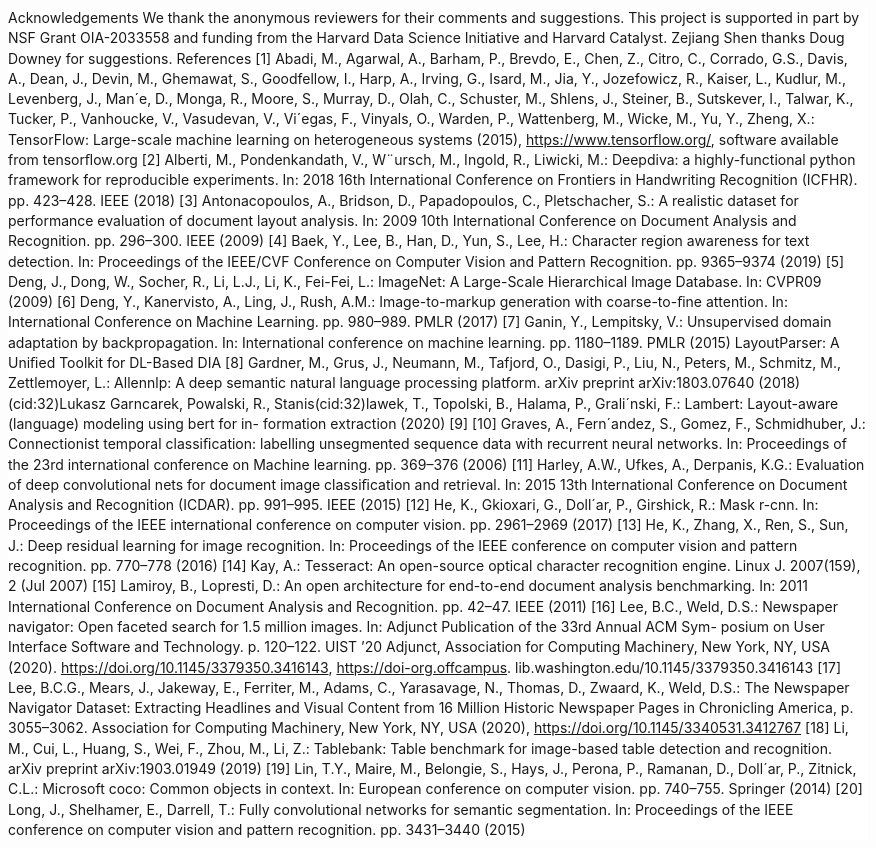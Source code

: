 Acknowledgements We thank the anonymous reviewers for their comments and suggestions. This project is supported in part by NSF Grant OIA-2033558 and funding from the Harvard Data Science Initiative and Harvard Catalyst. Zejiang Shen thanks Doug Downey for suggestions.
References
[1] Abadi, M., Agarwal, A., Barham, P., Brevdo, E., Chen, Z., Citro, C., Corrado, G.S., Davis, A., Dean, J., Devin, M., Ghemawat, S., Goodfellow, I., Harp, A., Irving, G., Isard, M., Jia, Y., Jozefowicz, R., Kaiser, L., Kudlur, M., Levenberg, J., Man´e, D., Monga, R., Moore, S., Murray, D., Olah, C., Schuster, M., Shlens, J., Steiner, B., Sutskever, I., Talwar, K., Tucker, P., Vanhoucke, V., Vasudevan, V., Vi´egas, F., Vinyals, O., Warden, P., Wattenberg, M., Wicke, M., Yu, Y., Zheng, X.: TensorFlow: Large-scale machine learning on heterogeneous systems (2015), https://www.tensorflow.org/, software available from tensorﬂow.org
[2] Alberti, M., Pondenkandath, V., W¨ursch, M., Ingold, R., Liwicki, M.: Deepdiva: a highly-functional python framework for reproducible experiments. In: 2018 16th International Conference on Frontiers in Handwriting Recognition (ICFHR). pp. 423–428. IEEE (2018)
[3] Antonacopoulos, A., Bridson, D., Papadopoulos, C., Pletschacher, S.: A realistic dataset for performance evaluation of document layout analysis. In: 2009 10th International Conference on Document Analysis and Recognition. pp. 296–300. IEEE (2009)
[4] Baek, Y., Lee, B., Han, D., Yun, S., Lee, H.: Character region awareness for text detection. In: Proceedings of the IEEE/CVF Conference on Computer Vision and Pattern Recognition. pp. 9365–9374 (2019)
[5] Deng, J., Dong, W., Socher, R., Li, L.J., Li, K., Fei-Fei, L.: ImageNet: A Large-Scale
Hierarchical Image Database. In: CVPR09 (2009)
[6] Deng, Y., Kanervisto, A., Ling, J., Rush, A.M.: Image-to-markup generation with coarse-to-ﬁne attention. In: International Conference on Machine Learning. pp. 980–989. PMLR (2017)
[7] Ganin, Y., Lempitsky, V.: Unsupervised domain adaptation by backpropagation. In: International conference on machine learning. pp. 1180–1189. PMLR (2015)
LayoutParser: A Uniﬁed Toolkit for DL-Based DIA
[8] Gardner, M., Grus, J., Neumann, M., Tafjord, O., Dasigi, P., Liu, N., Peters, M., Schmitz, M., Zettlemoyer, L.: Allennlp: A deep semantic natural language processing platform. arXiv preprint arXiv:1803.07640 (2018) (cid:32)Lukasz Garncarek, Powalski, R., Stanis(cid:32)lawek, T., Topolski, B., Halama, P., Grali´nski, F.: Lambert: Layout-aware (language) modeling using bert for in- formation extraction (2020)
[9]
[10] Graves, A., Fern´andez, S., Gomez, F., Schmidhuber, J.: Connectionist temporal classiﬁcation: labelling unsegmented sequence data with recurrent neural networks. In: Proceedings of the 23rd international conference on Machine learning. pp. 369–376 (2006)
[11] Harley, A.W., Ufkes, A., Derpanis, K.G.: Evaluation of deep convolutional nets for document image classiﬁcation and retrieval. In: 2015 13th International Conference on Document Analysis and Recognition (ICDAR). pp. 991–995. IEEE (2015) [12] He, K., Gkioxari, G., Doll´ar, P., Girshick, R.: Mask r-cnn. In: Proceedings of the
IEEE international conference on computer vision. pp. 2961–2969 (2017)
[13] He, K., Zhang, X., Ren, S., Sun, J.: Deep residual learning for image recognition. In: Proceedings of the IEEE conference on computer vision and pattern recognition. pp. 770–778 (2016)
[14] Kay, A.: Tesseract: An open-source optical character recognition engine. Linux J.
2007(159), 2 (Jul 2007)
[15] Lamiroy, B., Lopresti, D.: An open architecture for end-to-end document analysis benchmarking. In: 2011 International Conference on Document Analysis and Recognition. pp. 42–47. IEEE (2011)
[16] Lee, B.C., Weld, D.S.: Newspaper navigator: Open faceted search for 1.5 million images. In: Adjunct Publication of the 33rd Annual ACM Sym- posium on User Interface Software and Technology. p. 120–122. UIST ’20 Adjunct, Association for Computing Machinery, New York, NY, USA (2020). https://doi.org/10.1145/3379350.3416143, https://doi-org.offcampus. lib.washington.edu/10.1145/3379350.3416143
[17] Lee, B.C.G., Mears, J., Jakeway, E., Ferriter, M., Adams, C., Yarasavage, N., Thomas, D., Zwaard, K., Weld, D.S.: The Newspaper Navigator Dataset: Extracting Headlines and Visual Content from 16 Million Historic Newspaper Pages in Chronicling America, p. 3055–3062. Association for Computing Machinery, New York, NY, USA (2020), https://doi.org/10.1145/3340531.3412767
[18] Li, M., Cui, L., Huang, S., Wei, F., Zhou, M., Li, Z.: Tablebank: Table benchmark for image-based table detection and recognition. arXiv preprint arXiv:1903.01949 (2019)
[19] Lin, T.Y., Maire, M., Belongie, S., Hays, J., Perona, P., Ramanan, D., Doll´ar, P., Zitnick, C.L.: Microsoft coco: Common objects in context. In: European conference on computer vision. pp. 740–755. Springer (2014)
[20] Long, J., Shelhamer, E., Darrell, T.: Fully convolutional networks for semantic segmentation. In: Proceedings of the IEEE conference on computer vision and pattern recognition. pp. 3431–3440 (2015)
